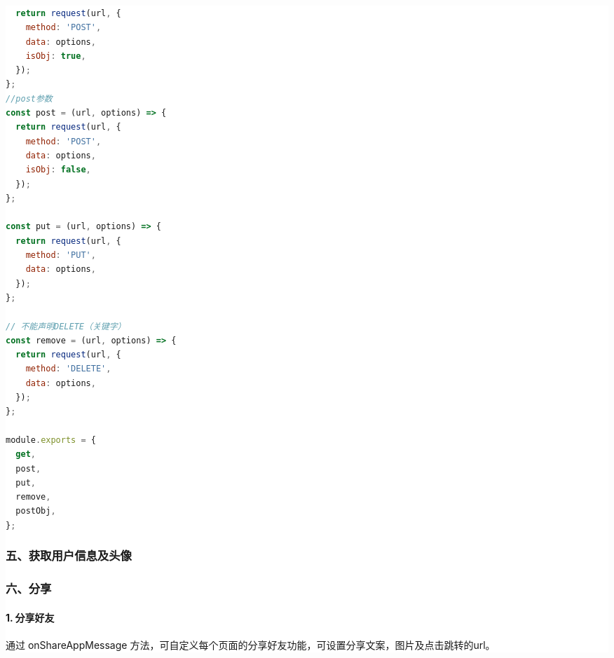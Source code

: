 ```javascript
  return request(url, {
    method: 'POST',
    data: options,
    isObj: true,
  });
};
//post参数
const post = (url, options) => {
  return request(url, {
    method: 'POST',
    data: options,
    isObj: false,
  });
};

const put = (url, options) => {
  return request(url, {
    method: 'PUT',
    data: options,
  });
};

// 不能声明DELETE（关键字）
const remove = (url, options) => {
  return request(url, {
    method: 'DELETE',
    data: options,
  });
};

module.exports = {
  get,
  post,
  put,
  remove,
  postObj,
};
```

### 五、获取用户信息及头像

```

```



### 六、分享

#### 1. 分享好友

通过 onShareAppMessage 方法，可自定义每个页面的分享好友功能，可设置分享文案，图片及点击跳转的url。
